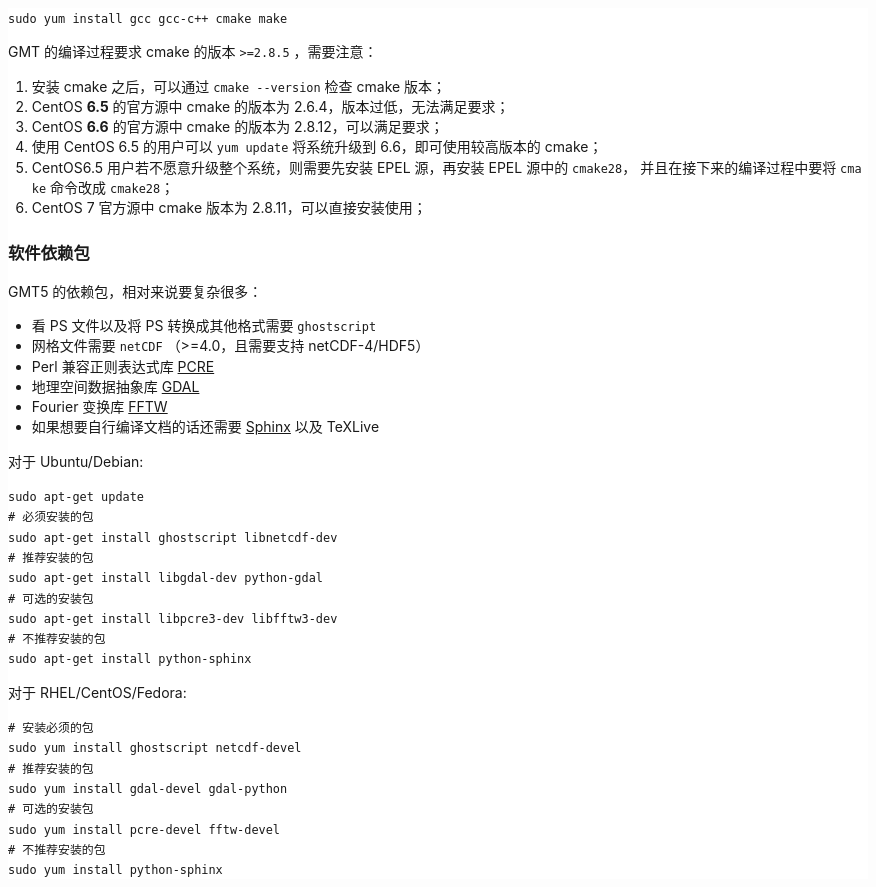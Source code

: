     sudo yum install gcc gcc-c++ cmake make

GMT 的编译过程要求 cmake 的版本 `>=2.8.5` ，需要注意：

1.  安装 cmake 之后，可以通过 `cmake --version` 检查 cmake 版本；
2.  CentOS **6.5** 的官方源中 cmake 的版本为 2.6.4，版本过低，无法满足要求；
3.  CentOS **6.6** 的官方源中 cmake 的版本为 2.8.12，可以满足要求；
4.  使用 CentOS 6.5 的用户可以 `yum update` 将系统升级到 6.6，即可使用较高版本的 cmake；
5.  CentOS6.5 用户若不愿意升级整个系统，则需要先安装 EPEL 源，再安装 EPEL 源中的 `cmake28`，
    并且在接下来的编译过程中要将 `cmake` 命令改成 `cmake28`；
6.  CentOS 7 官方源中 cmake 版本为 2.8.11，可以直接安装使用；

### 软件依赖包

GMT5 的依赖包，相对来说要复杂很多：

-   看 PS 文件以及将 PS 转换成其他格式需要 `ghostscript`
-   网格文件需要 `netCDF` （\>=4.0，且需要支持 netCDF-4/HDF5）
-   Perl 兼容正则表达式库 [PCRE](http://www.pcre.org/)
-   地理空间数据抽象库 [GDAL](http://www.gdal.org/)
-   Fourier 变换库 [FFTW](http://www.fftw.org/)
-   如果想要自行编译文档的话还需要 [Sphinx](http://sphinx-doc.org/) 以及 TeXLive

对于 Ubuntu/Debian:

    sudo apt-get update
    # 必须安装的包
    sudo apt-get install ghostscript libnetcdf-dev
    # 推荐安装的包
    sudo apt-get install libgdal-dev python-gdal
    # 可选的安装包
    sudo apt-get install libpcre3-dev libfftw3-dev
    # 不推荐安装的包
    sudo apt-get install python-sphinx

对于 RHEL/CentOS/Fedora:

    # 安装必须的包
    sudo yum install ghostscript netcdf-devel
    # 推荐安装的包
    sudo yum install gdal-devel gdal-python
    # 可选的安装包
    sudo yum install pcre-devel fftw-devel
    # 不推荐安装的包
    sudo yum install python-sphinx
